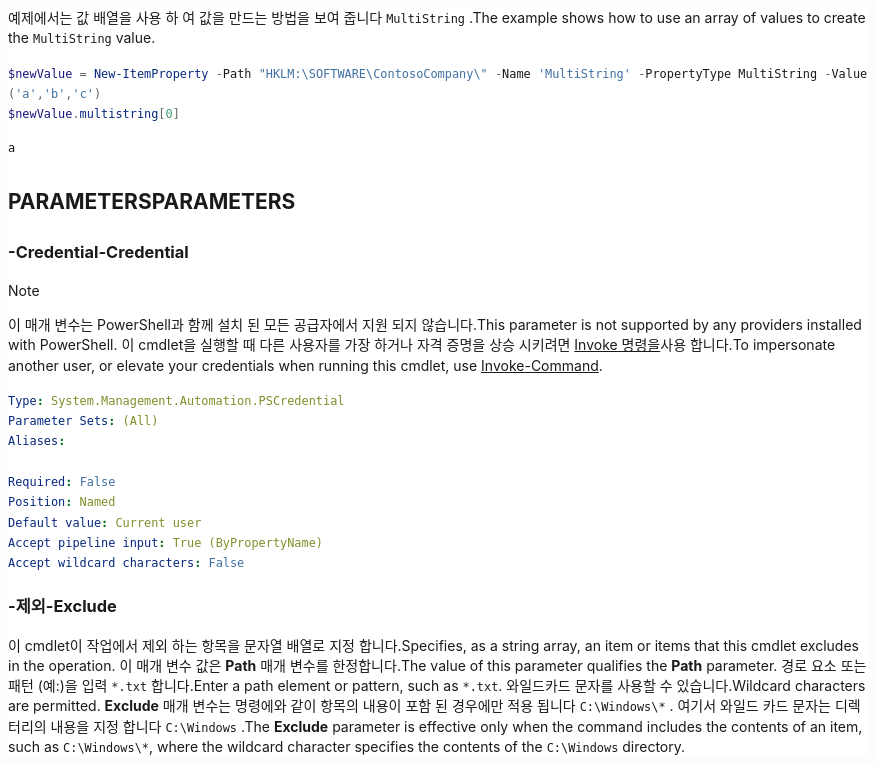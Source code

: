 <span data-ttu-id="e947f-131">예제에서는 값 배열을 사용 하 여 값을 만드는 방법을 보여 줍니다 `MultiString` .</span><span class="sxs-lookup"><span data-stu-id="e947f-131">The example shows how to use an array of values to create the `MultiString` value.</span></span>

```powershell
$newValue = New-ItemProperty -Path "HKLM:\SOFTWARE\ContosoCompany\" -Name 'MultiString' -PropertyType MultiString -Value ('a','b','c')
$newValue.multistring[0]
```

```output
a
```

## <span data-ttu-id="e947f-132">PARAMETERS</span><span class="sxs-lookup"><span data-stu-id="e947f-132">PARAMETERS</span></span>

### <span data-ttu-id="e947f-133">-Credential</span><span class="sxs-lookup"><span data-stu-id="e947f-133">-Credential</span></span>

> [!NOTE]
> <span data-ttu-id="e947f-134">이 매개 변수는 PowerShell과 함께 설치 된 모든 공급자에서 지원 되지 않습니다.</span><span class="sxs-lookup"><span data-stu-id="e947f-134">This parameter is not supported by any providers installed with PowerShell.</span></span>
> <span data-ttu-id="e947f-135">이 cmdlet을 실행할 때 다른 사용자를 가장 하거나 자격 증명을 상승 시키려면 [Invoke 명령을](../Microsoft.PowerShell.Core/Invoke-Command.md)사용 합니다.</span><span class="sxs-lookup"><span data-stu-id="e947f-135">To impersonate another user, or elevate your credentials when running this cmdlet, use [Invoke-Command](../Microsoft.PowerShell.Core/Invoke-Command.md).</span></span>

```yaml
Type: System.Management.Automation.PSCredential
Parameter Sets: (All)
Aliases:

Required: False
Position: Named
Default value: Current user
Accept pipeline input: True (ByPropertyName)
Accept wildcard characters: False
```

### <span data-ttu-id="e947f-136">-제외</span><span class="sxs-lookup"><span data-stu-id="e947f-136">-Exclude</span></span>

<span data-ttu-id="e947f-137">이 cmdlet이 작업에서 제외 하는 항목을 문자열 배열로 지정 합니다.</span><span class="sxs-lookup"><span data-stu-id="e947f-137">Specifies, as a string array, an item or items that this cmdlet excludes in the operation.</span></span> <span data-ttu-id="e947f-138">이 매개 변수 값은 **Path** 매개 변수를 한정합니다.</span><span class="sxs-lookup"><span data-stu-id="e947f-138">The value of this parameter qualifies the **Path** parameter.</span></span> <span data-ttu-id="e947f-139">경로 요소 또는 패턴 (예:)을 입력 `*.txt` 합니다.</span><span class="sxs-lookup"><span data-stu-id="e947f-139">Enter a path element or pattern, such as `*.txt`.</span></span> <span data-ttu-id="e947f-140">와일드카드 문자를 사용할 수 있습니다.</span><span class="sxs-lookup"><span data-stu-id="e947f-140">Wildcard characters are permitted.</span></span> <span data-ttu-id="e947f-141">**Exclude** 매개 변수는 명령에와 같이 항목의 내용이 포함 된 경우에만 적용 됩니다 `C:\Windows\*` . 여기서 와일드 카드 문자는 디렉터리의 내용을 지정 합니다 `C:\Windows` .</span><span class="sxs-lookup"><span data-stu-id="e947f-141">The **Exclude** parameter is effective only when the command includes the contents of an item, such as `C:\Windows\*`, where the wildcard character specifies the contents of the `C:\Windows` directory.</span></span>
